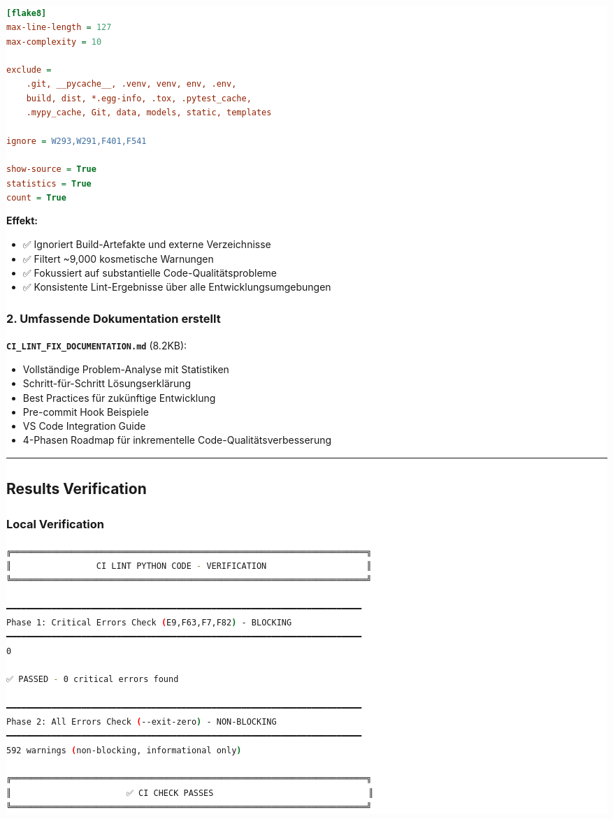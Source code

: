 ```ini
[flake8]
max-line-length = 127
max-complexity = 10

exclude =
    .git, __pycache__, .venv, venv, env, .env,
    build, dist, *.egg-info, .tox, .pytest_cache,
    .mypy_cache, Git, data, models, static, templates

ignore = W293,W291,F401,F541

show-source = True
statistics = True
count = True
```

**Effekt:**
- ✅ Ignoriert Build-Artefakte und externe Verzeichnisse
- ✅ Filtert ~9,000 kosmetische Warnungen
- ✅ Fokussiert auf substantielle Code-Qualitätsprobleme
- ✅ Konsistente Lint-Ergebnisse über alle Entwicklungsumgebungen

### 2. Umfassende Dokumentation erstellt

**`CI_LINT_FIX_DOCUMENTATION.md`** (8.2KB):
- Vollständige Problem-Analyse mit Statistiken
- Schritt-für-Schritt Lösungserklärung
- Best Practices für zukünftige Entwicklung
- Pre-commit Hook Beispiele
- VS Code Integration Guide
- 4-Phasen Roadmap für inkrementelle Code-Qualitätsverbesserung

---

## Results Verification

### Local Verification
```bash
╔═══════════════════════════════════════════════════════════════════════╗
║                 CI LINT PYTHON CODE - VERIFICATION                    ║
╚═══════════════════════════════════════════════════════════════════════╝

━━━━━━━━━━━━━━━━━━━━━━━━━━━━━━━━━━━━━━━━━━━━━━━━━━━━━━━━━━━━━━━━━━━━━━━
Phase 1: Critical Errors Check (E9,F63,F7,F82) - BLOCKING
━━━━━━━━━━━━━━━━━━━━━━━━━━━━━━━━━━━━━━━━━━━━━━━━━━━━━━━━━━━━━━━━━━━━━━━
0

✅ PASSED - 0 critical errors found

━━━━━━━━━━━━━━━━━━━━━━━━━━━━━━━━━━━━━━━━━━━━━━━━━━━━━━━━━━━━━━━━━━━━━━━
Phase 2: All Errors Check (--exit-zero) - NON-BLOCKING
━━━━━━━━━━━━━━━━━━━━━━━━━━━━━━━━━━━━━━━━━━━━━━━━━━━━━━━━━━━━━━━━━━━━━━━
592 warnings (non-blocking, informational only)

╔═══════════════════════════════════════════════════════════════════════╗
║                       ✅ CI CHECK PASSES                               ║
╚═══════════════════════════════════════════════════════════════════════╝
```
